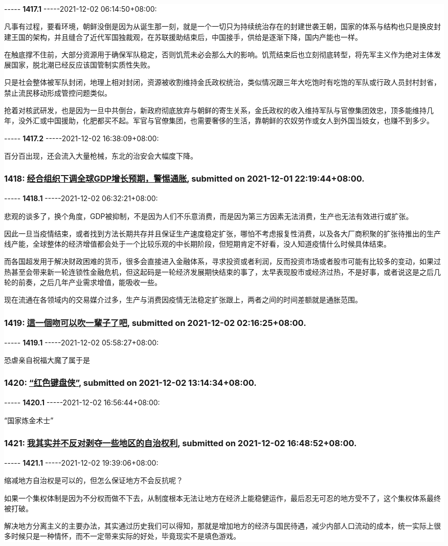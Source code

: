 ----- __1417.1__ -----2021-12-02 06:14:50+08:00:

凡事有过程，要看环境，朝鲜没倒是因为从诞生那一刻，就是一个一切只为持续统治存在的封建世袭王朝，国家的体系与结构也只是换皮封建王国的架构，并且缝合了近代军国独裁观，在苏联援助结束后，中国接手，供给是逐渐下降，国内产能也一样。

在触底撑不住前，大部分资源用于确保军队稳定，否则饥荒未必会那么大的影响。饥荒结束后也立刻彻底转型，将先军主义作为绝对主体发展国家，脱北潮已经反应该国管制实质性失败。

只是社会整体被军队封闭，地理上相对封闭，资源被收割维持金氏政权统治，类似情况跟三年大吃饱时有吃饱的军队或行政人员封村封省，禁止流民移动形成管控问题类似。

抢着对核武研发，也是因为一旦中共倒台，新政府彻底放弃与朝鲜的寄生关系，金氏政权的收入维持军队与官僚集团效忠，顶多能维持几年，没外汇或中国援助，化肥都买不起。军官与官僚集团，也需要奢侈的生活，靠朝鲜的农奴劳作或女人到外国当妓女，也赚不到多少。

----- __1417.2__ -----2021-12-02 16:38:09+08:00:

百分百出现，还会流入大量枪械，东北的治安会大幅度下降。

### 1418: [经合组织下调全球GDP增长预期，警惕通胀](https://old.reddit.com/r/China_irl/comments/r6fses/经合组织下调全球gdp增长预期警惕通胀/), submitted on 2021-12-01 22:19:44+08:00.

----- __1418.1__ -----2021-12-02 06:32:21+08:00:

悲观的谈多了，换个角度，GDP被抑制，不是因为人们不乐意消费，而是因为第三方因素无法消费，生产也无法有效进行或扩张。

因此一旦当疫情结束，或者找到方法长期共存并且保证生产速度稳定扩张，哪怕不考虑报复性消费，以及各大厂商积聚的扩张待推出的生产线产能，全球整体的经济增值都会处于一个比较乐观的中长期阶段，但短期肯定不好看，没人知道疫情什么时候具体结束。

而各国超发用于解决财政困难的货币，很多会直接进入金融体系，寻求投资或者利润，反而投资市场或者股市可能有比较多的变动，如果过热甚至会带来新一轮连锁性金融危机，但这起码是一轮经济发展期快结束的事了，太早表现股市或经济过热，不是好事，或者说这是之后几轮的前奏，之后几年产业需求增值，能吸收一些。

现在流通在各领域内的交易媒介过多，生产与消费因疫情无法稳定扩张跟上，两者之间的时间差额就是通胀范围。

### 1419: [這一個吻可以吹一輩子了吧](https://old.reddit.com/r/China_irl/comments/r6l7oy/這一個吻可以吹一輩子了吧/), submitted on 2021-12-02 02:16:25+08:00.

----- __1419.1__ -----2021-12-02 05:58:27+08:00:

恐虐亲自祝福大魔了属于是

### 1420: [“红色键盘侠”](https://old.reddit.com/r/China_irl/comments/r6zn3f/红色键盘侠/), submitted on 2021-12-02 13:14:34+08:00.

----- __1420.1__ -----2021-12-02 16:56:44+08:00:

“国家炼金术士”

### 1421: [我其实并不反对剥夺一些地区的自治权利](https://old.reddit.com/r/China_irl/comments/r733f7/我其实并不反对剥夺一些地区的自治权利/), submitted on 2021-12-02 16:48:52+08:00.

----- __1421.1__ -----2021-12-02 19:39:06+08:00:

缩减地方自治权是可以的，但怎么保证地方不会反抗呢？

如果一个集权体制是因为不分权而做不下去，从制度根本无法让地方在经济上能稳健运作，最后忍无可忍的地方受不了，这个集权体系最终被打破。

解决地方分离主义的主要办法，其实通过历史我们可以得知，那就是增加地方的经济与国民待遇，减少内部人口流动的成本，统一实际上很多时候只是一种情怀，而不一定带来实际的好处，毕竟现实不是填色游戏。

